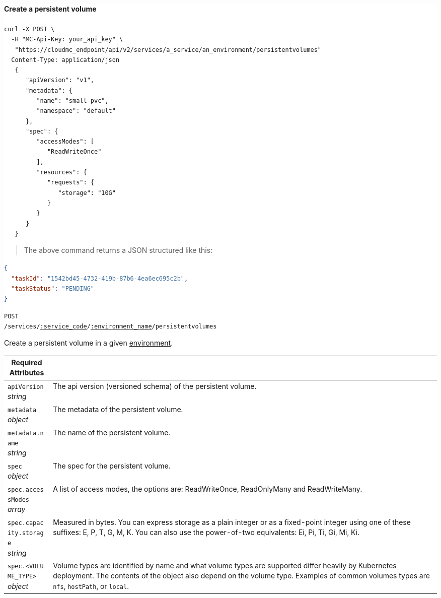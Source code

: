 
#### Create a persistent volume

```shell
curl -X POST \
  -H "MC-Api-Key: your_api_key" \
   "https://cloudmc_endpoint/api/v2/services/a_service/an_environment/persistentvolumes"
  Content-Type: application/json
   {
      "apiVersion": "v1",
      "metadata": {
         "name": "small-pvc",
         "namespace": "default"
      },
      "spec": {
         "accessModes": [
            "ReadWriteOnce"
         ],
         "resources": {
            "requests": {
               "storage": "10G"
            }
         }
      }
   }
```

> The above command returns a JSON structured like this:

```json
{
  "taskId": "1542bd45-4732-419b-87b6-4ea6ec695c2b",
  "taskStatus": "PENDING"
}
```

<code>POST /services/<a href="#administration-service-connections">:service_code</a>/<a href="#administration-environments">:environment_name</a>/persistentvolumes</code>

Create a persistent volume in a given [environment](#administration-environments).

| Required Attributes                             | &nbsp;                                                                                                                                                                                                          |
| ----------------------------------------------- | --------------------------------------------------------------------------------------------------------------------------------------------------------------------------------------------------------------- |
| `apiVersion` <br/>_string_                      | The api version (versioned schema) of the persistent volume.                                                                                                                                               |
| `metadata` <br/>_object_                        | The metadata of the persistent volume.                                                                                                                                                                     |
| `metadata.name` <br/>_string_                   | The name of the persistent volume.                                                                                                                                                                         |
| `spec` <br/>_object_                            | The spec for the persistent volume.                                                                                                                                                                        |
| `spec.accessModes` <br/>_array_                 | A list of access modes, the options are: ReadWriteOnce, ReadOnlyMany and ReadWriteMany.                                                                                                                          |
| `spec.capacity.storage` <br/>_string_           | Measured in bytes. You can express storage as a plain integer or as a fixed-point integer using one of these suffixes: E, P, T, G, M, K. You can also use the power-of-two equivalents: Ei, Pi, Ti, Gi, Mi, Ki. |
| `spec.<VOLUME_TYPE>` <br/>_object_              | Volume types are identified by name and what volume types are supported differ heavily by Kubernetes deployment. The contents of the object also depend on the volume type. Examples of common volumes types are `nfs`, `hostPath`, or `local`. |

